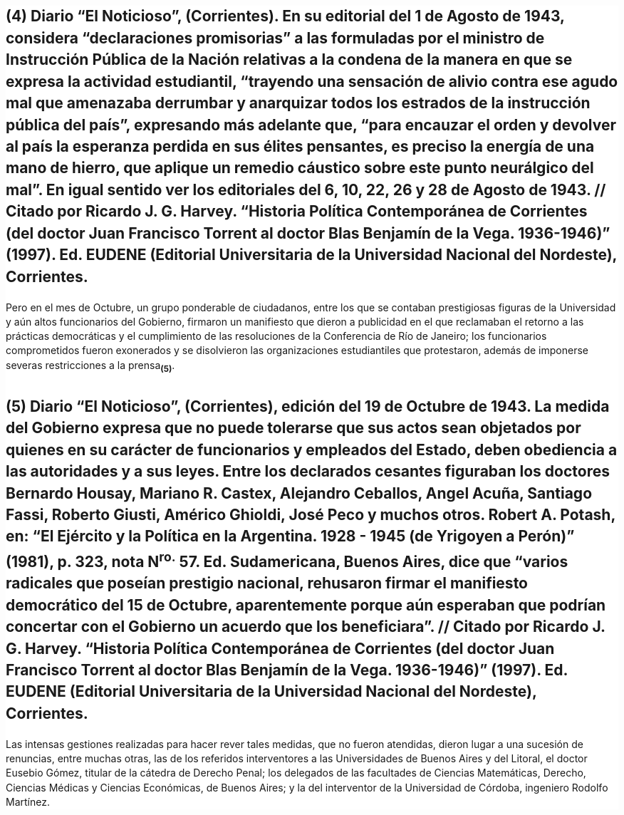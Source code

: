 ## **(4)** Diario “El Noticioso”, (Corrientes). En su editorial del 1 de Agosto de 1943, considera “declaraciones promisorias” a las formuladas por el ministro de Instrucción Pública de la Nación relativas a la condena de la manera en que se expresa la actividad estudiantil, “trayendo una sensación de alivio contra ese agudo mal que amenazaba derrumbar y anarquizar todos los estrados de la instrucción pública del país”, expresando más adelante que, “para encauzar el orden y devolver al país la esperanza perdida en sus élites pensantes, es preciso la energía de una mano de hierro, que aplique un remedio cáustico sobre este punto neurálgico del mal”. En igual sentido ver los editoriales del 6, 10, 22, 26 y 28 de Agosto de 1943. // Citado por Ricardo J. G. Harvey. “Historia Política Contemporánea de Corrientes (del doctor Juan Francisco Torrent al doctor Blas Benjamín de la Vega. 1936-1946)” (1997). Ed. EUDENE (Editorial Universitaria de la Universidad Nacional del Nordeste), Corrientes.

Pero en el mes de Octubre, un grupo ponderable de ciudadanos, entre los que se contaban prestigiosas figuras de la Universidad y aún altos funcionarios del Gobierno, firmaron un manifiesto que dieron a publicidad en el que reclamaban el retorno a las prácticas democráticas y el cumplimiento de las resoluciones de la Conferencia de Río de Janeiro; los funcionarios comprometidos fueron exonerados y se disolvieron las organizaciones estudiantiles que protestaron, además de imponerse severas restricciones a la prensa<sub><strong>(5)</strong></sub>.

## **(5)** Diario “El Noticioso”, (Corrientes), edición del 19 de Octubre de 1943. La medida del Gobierno expresa que no puede tolerarse que sus actos sean objetados por quienes en su carácter de funcionarios y empleados del Estado, deben obediencia a las autoridades y a sus leyes. Entre los declarados cesantes figuraban los doctores Bernardo Housay, Mariano R. Castex, Alejandro Ceballos, Angel Acuña, Santiago Fassi, Roberto Giusti, Américo Ghioldi, José Peco y muchos otros. Robert A. Potash, en: “El Ejército y la Política en la Argentina. 1928 - 1945 (de Yrigoyen a Perón)” (1981), p. 323, nota N<sup>ro.</sup> 57. Ed. Sudamericana, Buenos Aires, dice que “varios radicales que poseían prestigio nacional, rehusaron firmar el manifiesto democrático del 15 de Octubre, aparentemente porque aún esperaban que podrían concertar con el Gobierno un acuerdo que los beneficiara”. // Citado por Ricardo J. G. Harvey. “Historia Política Contemporánea de Corrientes (del doctor Juan Francisco Torrent al doctor Blas Benjamín de la Vega. 1936-1946)” (1997). Ed. EUDENE (Editorial Universitaria de la Universidad Nacional del Nordeste), Corrientes.

Las intensas gestiones realizadas para hacer rever tales medidas, que no fueron atendidas, dieron lugar a una sucesión de renuncias, entre muchas otras, las de los referidos interventores a las Universidades de Buenos Aires y del Litoral, el doctor Eusebio Gómez, titular de la cátedra de Derecho Penal; los delegados de las facultades de Ciencias Matemáticas, Derecho, Ciencias Médicas y Ciencias Económicas, de Buenos Aires; y la del interventor de la Universidad de Córdoba, ingeniero Rodolfo Martínez.
